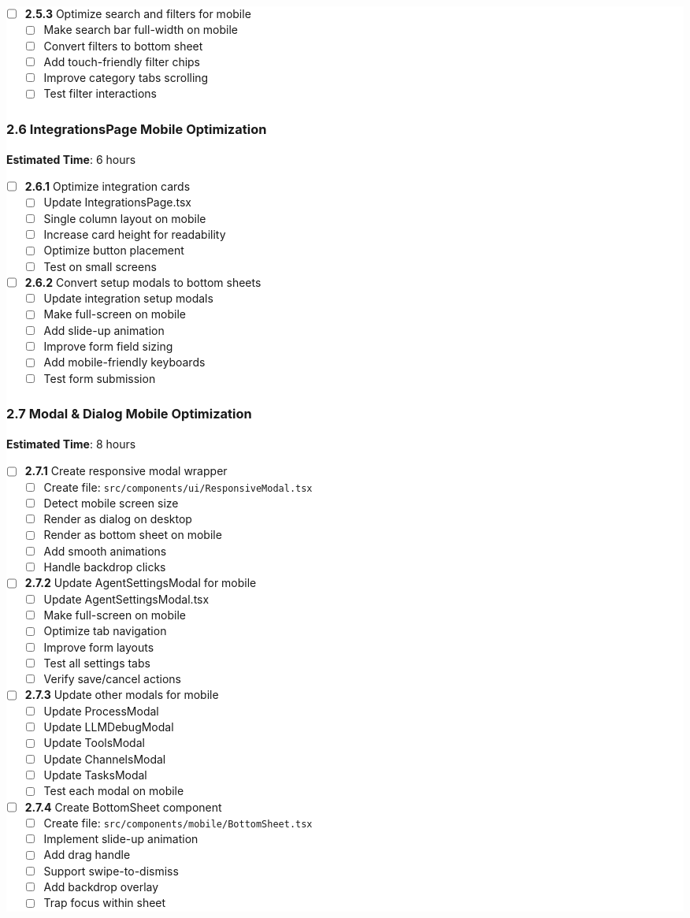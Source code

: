 - [ ] **2.5.3** Optimize search and filters for mobile
  - [ ] Make search bar full-width on mobile
  - [ ] Convert filters to bottom sheet
  - [ ] Add touch-friendly filter chips
  - [ ] Improve category tabs scrolling
  - [ ] Test filter interactions

### 2.6 IntegrationsPage Mobile Optimization
**Estimated Time**: 6 hours

- [ ] **2.6.1** Optimize integration cards
  - [ ] Update IntegrationsPage.tsx
  - [ ] Single column layout on mobile
  - [ ] Increase card height for readability
  - [ ] Optimize button placement
  - [ ] Test on small screens

- [ ] **2.6.2** Convert setup modals to bottom sheets
  - [ ] Update integration setup modals
  - [ ] Make full-screen on mobile
  - [ ] Add slide-up animation
  - [ ] Improve form field sizing
  - [ ] Add mobile-friendly keyboards
  - [ ] Test form submission

### 2.7 Modal & Dialog Mobile Optimization
**Estimated Time**: 8 hours

- [ ] **2.7.1** Create responsive modal wrapper
  - [ ] Create file: `src/components/ui/ResponsiveModal.tsx`
  - [ ] Detect mobile screen size
  - [ ] Render as dialog on desktop
  - [ ] Render as bottom sheet on mobile
  - [ ] Add smooth animations
  - [ ] Handle backdrop clicks

- [ ] **2.7.2** Update AgentSettingsModal for mobile
  - [ ] Update AgentSettingsModal.tsx
  - [ ] Make full-screen on mobile
  - [ ] Optimize tab navigation
  - [ ] Improve form layouts
  - [ ] Test all settings tabs
  - [ ] Verify save/cancel actions

- [ ] **2.7.3** Update other modals for mobile
  - [ ] Update ProcessModal
  - [ ] Update LLMDebugModal
  - [ ] Update ToolsModal
  - [ ] Update ChannelsModal
  - [ ] Update TasksModal
  - [ ] Test each modal on mobile

- [ ] **2.7.4** Create BottomSheet component
  - [ ] Create file: `src/components/mobile/BottomSheet.tsx`
  - [ ] Implement slide-up animation
  - [ ] Add drag handle
  - [ ] Support swipe-to-dismiss
  - [ ] Add backdrop overlay
  - [ ] Trap focus within sheet

